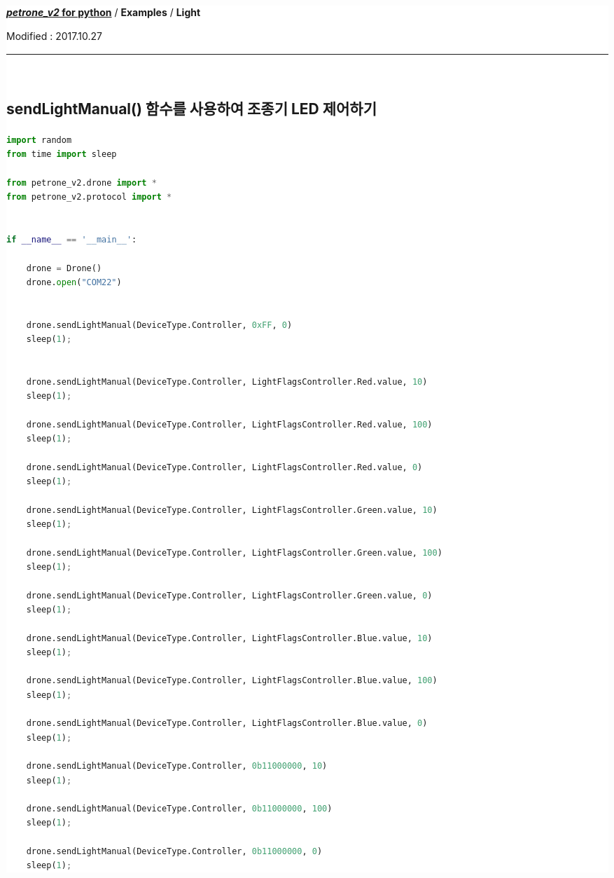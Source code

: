 **[*petrone_v2* for python](index.md)** / **Examples** / **Light**

Modified : 2017.10.27

---

<br>


## <a name="LightManual">sendLightManual() 함수를 사용하여 조종기 LED 제어하기</a>

```py
import random
from time import sleep

from petrone_v2.drone import *
from petrone_v2.protocol import *


if __name__ == '__main__':

    drone = Drone()
    drone.open("COM22")


    drone.sendLightManual(DeviceType.Controller, 0xFF, 0)
    sleep(1);
    
    
    drone.sendLightManual(DeviceType.Controller, LightFlagsController.Red.value, 10)
    sleep(1);
    
    drone.sendLightManual(DeviceType.Controller, LightFlagsController.Red.value, 100)
    sleep(1);
    
    drone.sendLightManual(DeviceType.Controller, LightFlagsController.Red.value, 0)
    sleep(1);
    
    drone.sendLightManual(DeviceType.Controller, LightFlagsController.Green.value, 10)
    sleep(1);
    
    drone.sendLightManual(DeviceType.Controller, LightFlagsController.Green.value, 100)
    sleep(1);
    
    drone.sendLightManual(DeviceType.Controller, LightFlagsController.Green.value, 0)
    sleep(1);
    
    drone.sendLightManual(DeviceType.Controller, LightFlagsController.Blue.value, 10)
    sleep(1);
    
    drone.sendLightManual(DeviceType.Controller, LightFlagsController.Blue.value, 100)
    sleep(1);
    
    drone.sendLightManual(DeviceType.Controller, LightFlagsController.Blue.value, 0)
    sleep(1);
    
    drone.sendLightManual(DeviceType.Controller, 0b11000000, 10)
    sleep(1);
    
    drone.sendLightManual(DeviceType.Controller, 0b11000000, 100)
    sleep(1);
    
    drone.sendLightManual(DeviceType.Controller, 0b11000000, 0)
    sleep(1);
```